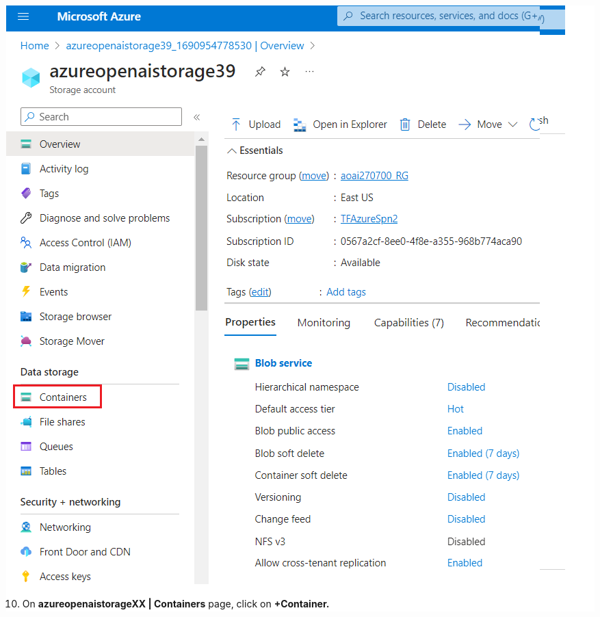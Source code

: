 ![](./media/image44.png)

10. On **azureopenaistorageXX | Containers** page, click on
    **+Container.**
